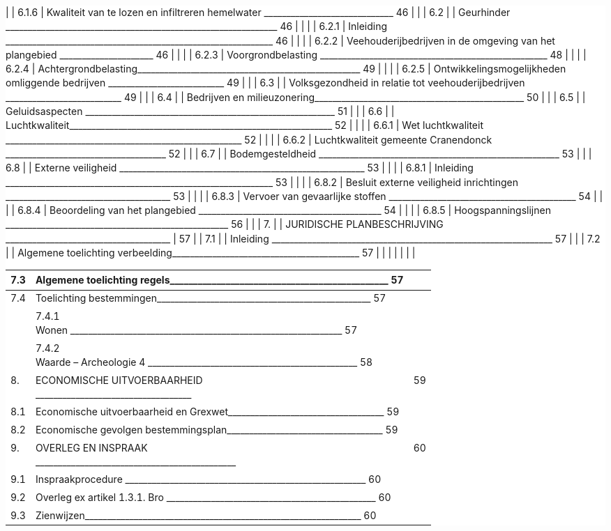 |     | 6.1.6 | Kwaliteit van te lozen en infiltreren hemelwater _____________________________ 46 |    |
| 6.2 |       | Geurhinder _____________________________________________________________ 46       |    |
|     | 6.2.1 | Inleiding ____________________________________________________________ 46         |    |
|     | 6.2.2 | Veehouderijbedrijven in de omgeving van het plangebied _____________________ 46   |    |
|     | 6.2.3 | Voorgrondbelasting ___________________________________________________ 48         |    |
|     | 6.2.4 | Achtergrondbelasting__________________________________________________ 49         |    |
|     | 6.2.5 | Ontwikkelingsmogelijkheden omliggende bedrijven __________________________ 49     |    |
| 6.3 |       | Volksgezondheid in relatie tot veehouderijbedrijven __________________________ 49 |    |
| 6.4 |       | Bedrijven en milieuzonering_______________________________________________ 50     |    |
| 6.5 |       | Geluidsaspecten ________________________________________________________ 51       |    |
| 6.6 |       | Luchtkwaliteit___________________________________________________________ 52      |    |
|     | 6.6.1 | Wet luchtkwaliteit _____________________________________________________ 52       |    |
|     | 6.6.2 | Luchtkwaliteit gemeente Cranendonck ____________________________________ 52       |    |
| 6.7 |       | Bodemgesteldheid ______________________________________________________ 53        |    |
| 6.8 |       | Externe veiligheid _______________________________________________________ 53     |    |
|     | 6.8.1 | Inleiding ____________________________________________________________ 53         |    |
|     | 6.8.2 | Besluit externe veiligheid inrichtingen _____________________________________ 53  |    |
|     | 6.8.3 | Vervoer van gevaarlijke stoffen __________________________________________ 54     |    |
|     | 6.8.4 | Beoordeling van het plangebied _________________________________________ 54       |    |
|     | 6.8.5 | Hoogspanningslijnen __________________________________________________ 56         |    |
| 7.  |       | JURIDISCHE PLANBESCHRIJVING<br>_____________________________________              | 57 |
| 7.1 |       | Inleiding _______________________________________________________________ 57      |    |
| 7.2 |       | Algemene toelichting verbeelding__________________________________________ 57     |    |
|     |       |                                                                                   |    |

| 7.3 | Algemene toelichting regels_______________________________________________ 57      |    |
|-----|------------------------------------------------------------------------------------|----|
| 7.4 | Toelichting bestemmingen________________________________________________ 57        |    |
|     | 7.4.1<br>Wonen _____________________________________________________________ 57    |    |
|     | 7.4.2<br>Waarde – Archeologie 4 _______________________________________________ 58 |    |
| 8.  | ECONOMISCHE UITVOERBAARHEID<br>___________________________________                 | 59 |
| 8.1 | Economische uitvoerbaarheid en Grexwet___________________________________ 59       |    |
| 8.2 | Economische gevolgen bestemmingsplan___________________________________ 59         |    |
| 9.  | OVERLEG EN INSPRAAK<br>_____________________________________________               | 60 |
| 9.1 | Inspraakprocedure ______________________________________________________ 60        |    |
| 9.2 | Overleg ex artikel 1.3.1. Bro _______________________________________________ 60   |    |
| 9.3 | Zienwijzen______________________________________________________________ 60        |    |
